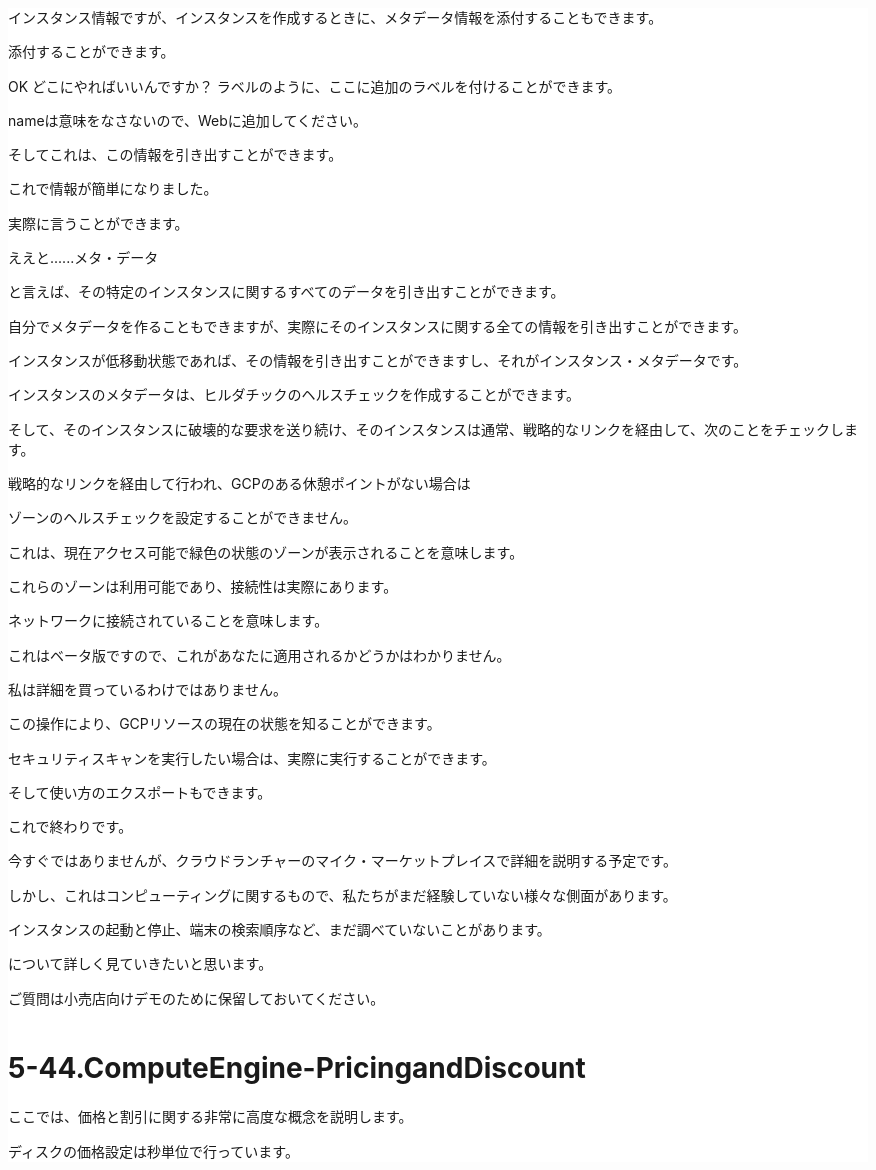 インスタンス情報ですが、インスタンスを作成するときに、メタデータ情報を添付することもできます。

添付することができます。

OK どこにやればいいんですか？ ラベルのように、ここに追加のラベルを付けることができます。

nameは意味をなさないので、Webに追加してください。

そしてこれは、この情報を引き出すことができます。

これで情報が簡単になりました。

実際に言うことができます。

ええと......メタ・データ

と言えば、その特定のインスタンスに関するすべてのデータを引き出すことができます。

自分でメタデータを作ることもできますが、実際にそのインスタンスに関する全ての情報を引き出すことができます。

インスタンスが低移動状態であれば、その情報を引き出すことができますし、それがインスタンス・メタデータです。

インスタンスのメタデータは、ヒルダチックのヘルスチェックを作成することができます。

そして、そのインスタンスに破壊的な要求を送り続け、そのインスタンスは通常、戦略的なリンクを経由して、次のことをチェックします。

戦略的なリンクを経由して行われ、GCPのある休憩ポイントがない場合は

ゾーンのヘルスチェックを設定することができません。

これは、現在アクセス可能で緑色の状態のゾーンが表示されることを意味します。

これらのゾーンは利用可能であり、接続性は実際にあります。

ネットワークに接続されていることを意味します。

これはベータ版ですので、これがあなたに適用されるかどうかはわかりません。

私は詳細を買っているわけではありません。

この操作により、GCPリソースの現在の状態を知ることができます。

セキュリティスキャンを実行したい場合は、実際に実行することができます。

そして使い方のエクスポートもできます。

これで終わりです。

今すぐではありませんが、クラウドランチャーのマイク・マーケットプレイスで詳細を説明する予定です。

しかし、これはコンピューティングに関するもので、私たちがまだ経験していない様々な側面があります。

インスタンスの起動と停止、端末の検索順序など、まだ調べていないことがあります。

について詳しく見ていきたいと思います。

ご質問は小売店向けデモのために保留しておいてください。


# 5-44.ComputeEngine-PricingandDiscount
ここでは、価格と割引に関する非常に高度な概念を説明します。

ディスクの価格設定は秒単位で行っています。
